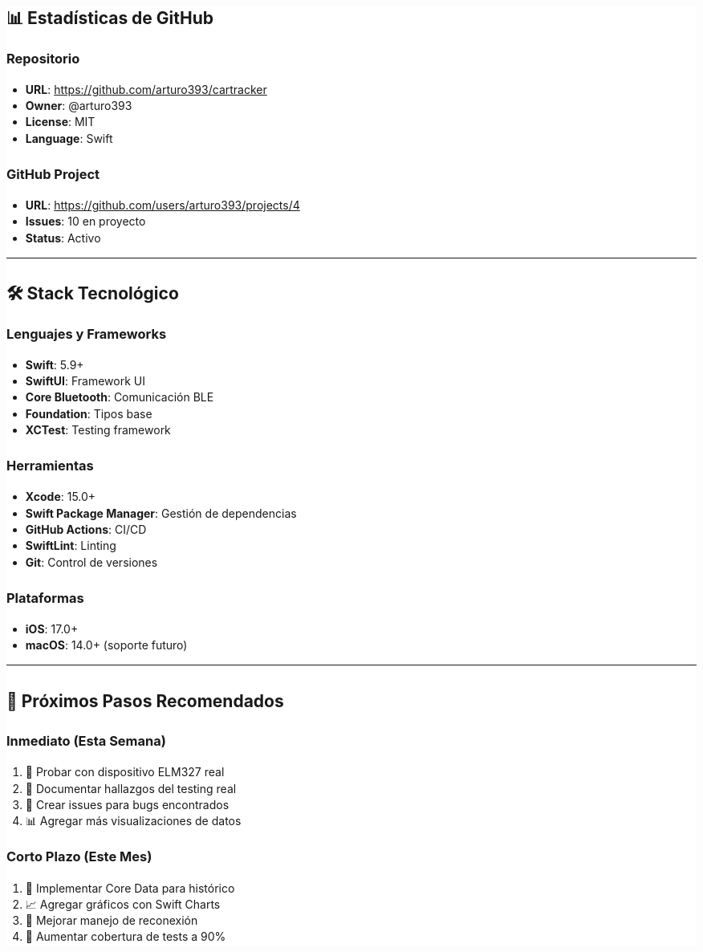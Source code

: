 
## 📊 Estadísticas de GitHub

### Repositorio
- **URL**: https://github.com/arturo393/cartracker
- **Owner**: @arturo393
- **License**: MIT
- **Language**: Swift

### GitHub Project
- **URL**: https://github.com/users/arturo393/projects/4
- **Issues**: 10 en proyecto
- **Status**: Activo

---

## 🛠️ Stack Tecnológico

### Lenguajes y Frameworks
- **Swift**: 5.9+
- **SwiftUI**: Framework UI
- **Core Bluetooth**: Comunicación BLE
- **Foundation**: Tipos base
- **XCTest**: Testing framework

### Herramientas
- **Xcode**: 15.0+
- **Swift Package Manager**: Gestión de dependencias
- **GitHub Actions**: CI/CD
- **SwiftLint**: Linting
- **Git**: Control de versiones

### Plataformas
- **iOS**: 17.0+
- **macOS**: 14.0+ (soporte futuro)

---

## 🎯 Próximos Pasos Recomendados

### Inmediato (Esta Semana)
1. 🔧 Probar con dispositivo ELM327 real
2. 📝 Documentar hallazgos del testing real
3. 🐛 Crear issues para bugs encontrados
4. 📊 Agregar más visualizaciones de datos

### Corto Plazo (Este Mes)
1. 💾 Implementar Core Data para histórico
2. 📈 Agregar gráficos con Swift Charts
3. 🔄 Mejorar manejo de reconexión
4. 🧪 Aumentar cobertura de tests a 90%
